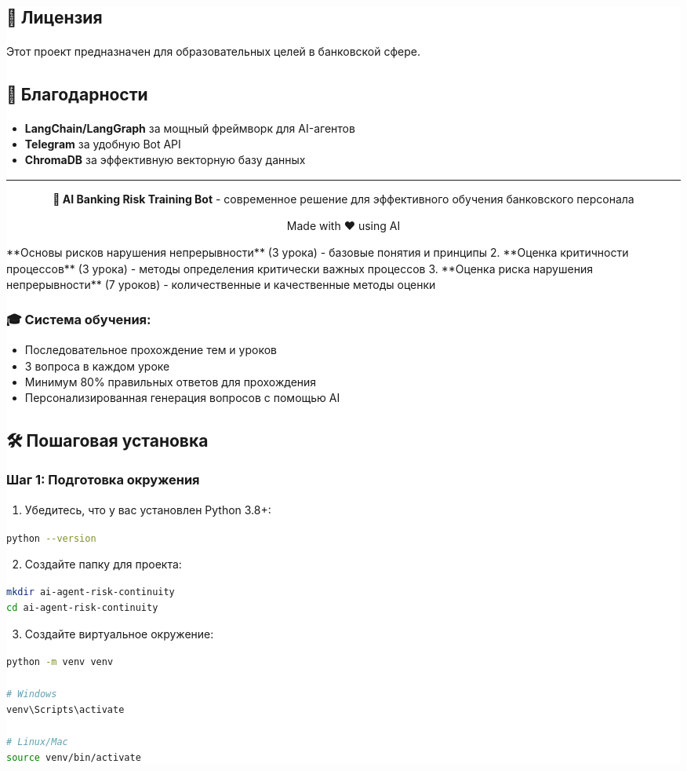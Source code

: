 ## 📄 Лицензия

Этот проект предназначен для образовательных целей в банковской сфере.

## 🙏 Благодарности

- **LangChain/LangGraph** за мощный фреймворк для AI-агентов
- **Telegram** за удобную Bot API
- **ChromaDB** за эффективную векторную базу данных

---

<div align="center">

**🎯 AI Banking Risk Training Bot** - современное решение для эффективного обучения банковского персонала

Made with ❤️ using AI

</div> **Основы рисков нарушения непрерывности** (3 урока) - базовые понятия и принципы
2. **Оценка критичности процессов** (3 урока) - методы определения критически важных процессов  
3. **Оценка риска нарушения непрерывности** (7 уроков) - количественные и качественные методы оценки

### 🎓 Система обучения:
- Последовательное прохождение тем и уроков
- 3 вопроса в каждом уроке
- Минимум 80% правильных ответов для прохождения
- Персонализированная генерация вопросов с помощью AI

## 🛠 Пошаговая установка

### Шаг 1: Подготовка окружения

1. Убедитесь, что у вас установлен Python 3.8+:
```bash
python --version
```

2. Создайте папку для проекта:
```bash
mkdir ai-agent-risk-continuity
cd ai-agent-risk-continuity
```

3. Создайте виртуальное окружение:
```bash
python -m venv venv

# Windows
venv\Scripts\activate

# Linux/Mac
source venv/bin/activate
```
